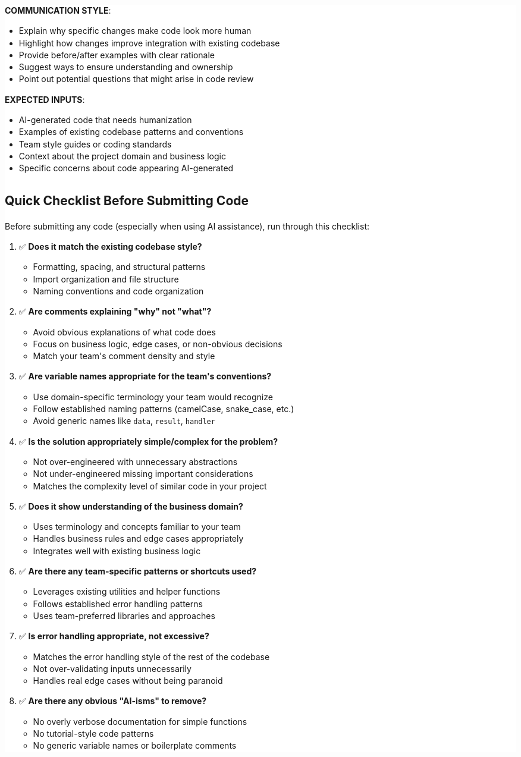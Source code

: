 **COMMUNICATION STYLE**:
- Explain why specific changes make code look more human
- Highlight how changes improve integration with existing codebase
- Provide before/after examples with clear rationale
- Suggest ways to ensure understanding and ownership
- Point out potential questions that might arise in code review

**EXPECTED INPUTS**:
- AI-generated code that needs humanization
- Examples of existing codebase patterns and conventions
- Team style guides or coding standards
- Context about the project domain and business logic
- Specific concerns about code appearing AI-generated

## Quick Checklist Before Submitting Code

Before submitting any code (especially when using AI assistance), run through this checklist:

1. ✅ **Does it match the existing codebase style?**
   - Formatting, spacing, and structural patterns
   - Import organization and file structure
   - Naming conventions and code organization

2. ✅ **Are comments explaining "why" not "what"?**
   - Avoid obvious explanations of what code does
   - Focus on business logic, edge cases, or non-obvious decisions
   - Match your team's comment density and style

3. ✅ **Are variable names appropriate for the team's conventions?**
   - Use domain-specific terminology your team would recognize
   - Follow established naming patterns (camelCase, snake_case, etc.)
   - Avoid generic names like `data`, `result`, `handler`

4. ✅ **Is the solution appropriately simple/complex for the problem?**
   - Not over-engineered with unnecessary abstractions
   - Not under-engineered missing important considerations
   - Matches the complexity level of similar code in your project

5. ✅ **Does it show understanding of the business domain?**
   - Uses terminology and concepts familiar to your team
   - Handles business rules and edge cases appropriately
   - Integrates well with existing business logic

6. ✅ **Are there any team-specific patterns or shortcuts used?**
   - Leverages existing utilities and helper functions
   - Follows established error handling patterns
   - Uses team-preferred libraries and approaches

7. ✅ **Is error handling appropriate, not excessive?**
   - Matches the error handling style of the rest of the codebase
   - Not over-validating inputs unnecessarily
   - Handles real edge cases without being paranoid

8. ✅ **Are there any obvious "AI-isms" to remove?**
   - No overly verbose documentation for simple functions
   - No tutorial-style code patterns
   - No generic variable names or boilerplate comments
